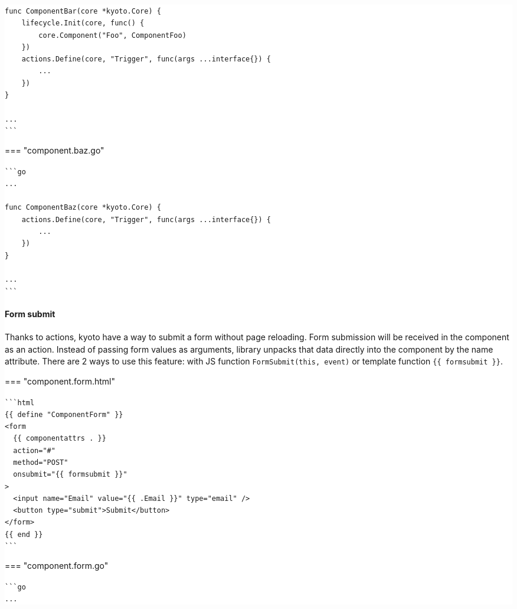 	func ComponentBar(core *kyoto.Core) {
		lifecycle.Init(core, func() {
			core.Component("Foo", ComponentFoo)
		})
		actions.Define(core, "Trigger", func(args ...interface{}) {
			...
		})
	}

	...
	```

=== "component.baz.go"

	```go
	...

	func ComponentBaz(core *kyoto.Core) {
		actions.Define(core, "Trigger", func(args ...interface{}) {
			...
		})
	}

	...
	```

#### Form submit

Thanks to actions, kyoto have a way to submit a form without page reloading.
Form submission will be received in the component as an action.
Instead of passing form values as arguments, library unpacks that data directly into the component by the name attribute.
There are 2 ways to use this feature: with JS function `FormSubmit(this, event)` or template function `{{ formsubmit }}`.

=== "component.form.html"

	```html
	{{ define "ComponentForm" }}
	<form
	  {{ componentattrs . }}
	  action="#"
	  method="POST"
	  onsubmit="{{ formsubmit }}"
	>
	  <input name="Email" value="{{ .Email }}" type="email" />
	  <button type="submit">Submit</button>
	</form>
	{{ end }}
	```

=== "component.form.go" 

	```go
	...
